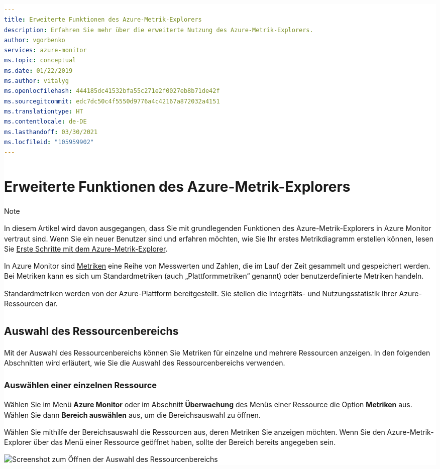 ```yaml
---
title: Erweiterte Funktionen des Azure-Metrik-Explorers
description: Erfahren Sie mehr über die erweiterte Nutzung des Azure-Metrik-Explorers.
author: vgorbenko
services: azure-monitor
ms.topic: conceptual
ms.date: 01/22/2019
ms.author: vitalyg
ms.openlocfilehash: 444185dc41532bfa55c271e2f0027eb8b71de42f
ms.sourcegitcommit: edc7dc50c4f5550d9776a4c42167a872032a4151
ms.translationtype: HT
ms.contentlocale: de-DE
ms.lasthandoff: 03/30/2021
ms.locfileid: "105959902"
---
```

# <a name="advanced-features-of-the-azure-metrics-explorer"></a>Erweiterte Funktionen des Azure-Metrik-Explorers

> [!NOTE]
> In diesem Artikel wird davon ausgegangen, dass Sie mit grundlegenden Funktionen des Azure-Metrik-Explorers in Azure Monitor vertraut sind. Wenn Sie ein neuer Benutzer sind und erfahren möchten, wie Sie Ihr erstes Metrikdiagramm erstellen können, lesen Sie [Erste Schritte mit dem Azure-Metrik-Explorer](./metrics-getting-started.md).

In Azure Monitor sind [Metriken](data-platform-metrics.md) eine Reihe von Messwerten und Zahlen, die im Lauf der Zeit gesammelt und gespeichert werden. Bei Metriken kann es sich um Standardmetriken (auch „Plattformmetriken“ genannt) oder benutzerdefinierte Metriken handeln. 

Standardmetriken werden von der Azure-Plattform bereitgestellt. Sie stellen die Integritäts- und Nutzungsstatistik Ihrer Azure-Ressourcen dar. 

## <a name="resource-scope-picker"></a>Auswahl des Ressourcenbereichs
Mit der Auswahl des Ressourcenbereichs können Sie Metriken für einzelne und mehrere Ressourcen anzeigen. In den folgenden Abschnitten wird erläutert, wie Sie die Auswahl des Ressourcenbereichs verwenden. 

### <a name="select-a-single-resource"></a>Auswählen einer einzelnen Ressource
Wählen Sie im Menü **Azure Monitor** oder im Abschnitt **Überwachung** des Menüs einer Ressource die Option **Metriken** aus. Wählen Sie dann **Bereich auswählen** aus, um die Bereichsauswahl zu öffnen. 

Wählen Sie mithilfe der Bereichsauswahl die Ressourcen aus, deren Metriken Sie anzeigen möchten. Wenn Sie den Azure-Metrik-Explorer über das Menü einer Ressource geöffnet haben, sollte der Bereich bereits angegeben sein. 

![Screenshot zum Öffnen der Auswahl des Ressourcenbereichs](./media/metrics-charts/scope-picker.png)
